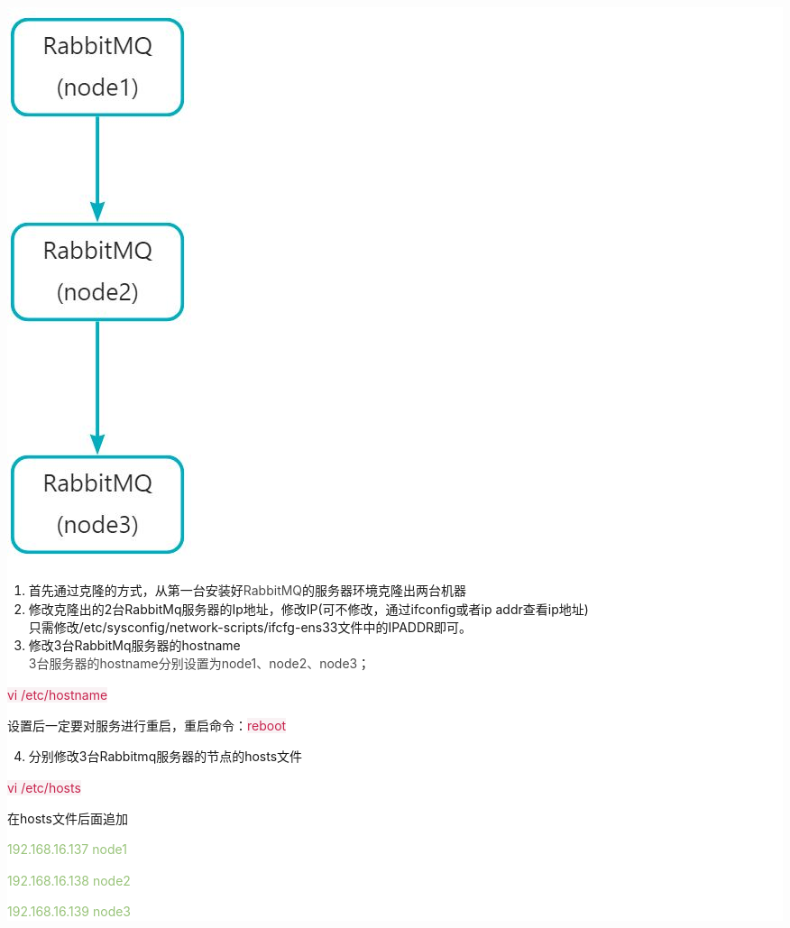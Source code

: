 ![画板](./img/wcZhbDwULsqD9VRB/1681824192942-84bc07aa-a5db-4415-a453-07e397c2d558-113997.jpeg)

1. 首先通过克隆的方式，从第一台安装好<font style="color:rgb(77, 77, 77);">RabbitMQ</font>的服务器环境克隆出两台机器
2. 修改克隆出的2台RabbitMq服务器的Ip地址，修改IP(可不修改，通过ifconfig或者ip addr查看ip地址)  
只需修改/etc/sysconfig/network-scripts/ifcfg-ens33文件中的IPADDR即可。
3. 修改3台RabbitMq服务器的hostname  
<font style="color:rgb(77, 77, 77);">3台服务器的hostname分别设置为node1、node2、node3</font>；

<font style="color:rgb(199, 37, 78);background-color:rgb(249, 242, 244);">vi /etc/hostname</font>

设置后一定要对服务进行重启，重启命令：<font style="color:rgb(199, 37, 78);background-color:rgb(249, 242, 244);">reboot</font>

4. 分别修改3台Rabbitmq服务器的节点的hosts文件

<font style="color:rgb(199, 37, 78);background-color:rgb(249, 242, 244);">vi /etc/hosts</font>

在hosts文件后面追加

<font style="color:rgb(152, 195, 121);">192.168.16.137 node1</font>

<font style="color:rgb(152, 195, 121);">192.168.16.138 node2</font>

<font style="color:rgb(152, 195, 121);">192.168.16.139 node3</font>
